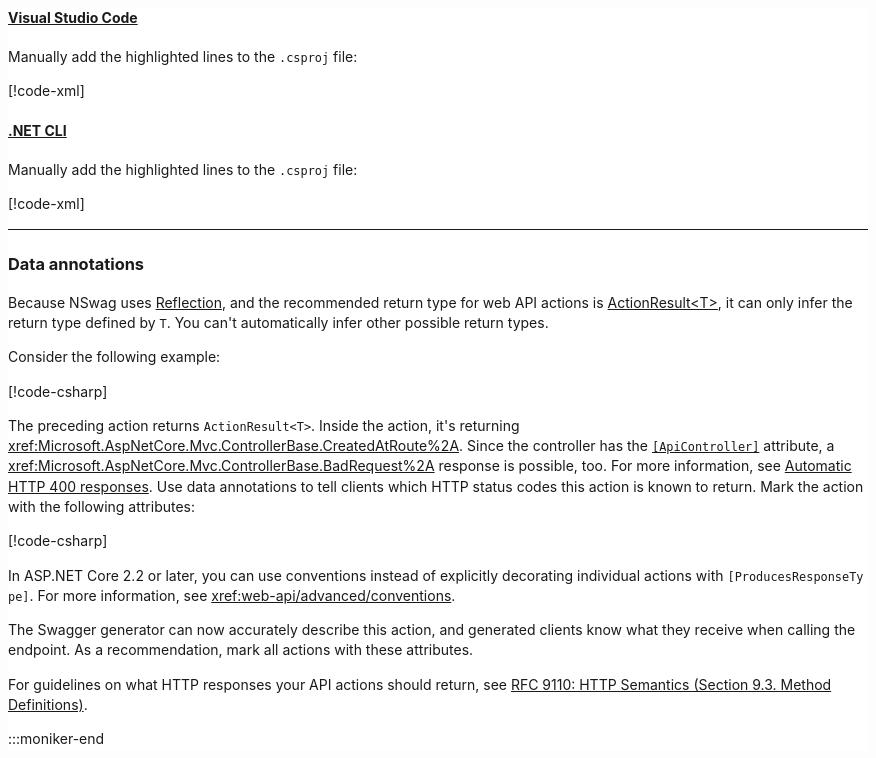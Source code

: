 #### [Visual Studio Code](#tab/visual-studio-code)

Manually add the highlighted lines to the `.csproj` file:

[!code-xml[](../tutorials/web-api-help-pages-using-swagger/samples/2.1/TodoApi.NSwag/TodoApi.csproj?name=snippet_DocumentationFileElement&highlight=1-2,4)]

#### [.NET CLI](#tab/net-cli)

Manually add the highlighted lines to the `.csproj` file:

[!code-xml[](../tutorials/web-api-help-pages-using-swagger/samples/2.1/TodoApi.NSwag/TodoApi.csproj?name=snippet_DocumentationFileElement&highlight=1-2,4)]

---

### Data annotations

Because NSwag uses [Reflection](/dotnet/csharp/programming-guide/concepts/reflection), and the recommended return type for web API actions is [ActionResult\<T>](xref:Microsoft.AspNetCore.Mvc.ActionResult%601), it can only infer the return type defined by `T`. You can't automatically infer other possible return types.

Consider the following example:

[!code-csharp[](../tutorials/web-api-help-pages-using-swagger/samples/2.1/TodoApi.NSwag/Controllers/TodoController.cs?name=snippet_CreateAction)]

The preceding action returns `ActionResult<T>`. Inside the action, it's returning <xref:Microsoft.AspNetCore.Mvc.ControllerBase.CreatedAtRoute%2A>. Since the controller has the [`[ApiController]`](xref:Microsoft.AspNetCore.Mvc.ApiControllerAttribute) attribute, a <xref:Microsoft.AspNetCore.Mvc.ControllerBase.BadRequest%2A> response is possible, too. For more information, see [Automatic HTTP 400 responses](xref:web-api/index#automatic-http-400-responses). Use data annotations to tell clients which HTTP status codes this action is known to return. Mark the action with the following attributes:

[!code-csharp[](../tutorials/web-api-help-pages-using-swagger/samples/2.1/TodoApi.NSwag/Controllers/TodoController.cs?name=snippet_CreateActionAttributes)]

In ASP.NET Core 2.2 or later, you can use conventions instead of explicitly decorating individual actions with `[ProducesResponseType]`. For more information, see <xref:web-api/advanced/conventions>.

The Swagger generator can now accurately describe this action, and generated clients know what they receive when calling the endpoint. As a recommendation, mark all actions with these attributes.

For guidelines on what HTTP responses your API actions should return, see [RFC 9110: HTTP Semantics (Section 9.3. Method Definitions)](https://www.rfc-editor.org/rfc/rfc9110#name-method-definitions).

:::moniker-end
